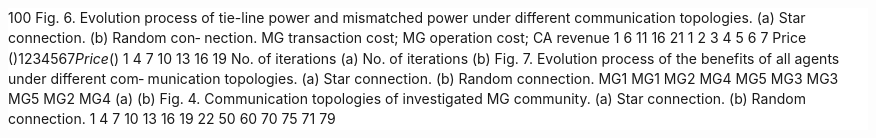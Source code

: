 100
Fig. 6.
Evolution process of tie-line power and mismatched power under
different communication topologies. (a) Star connection. (b) Random con‐
nection.
 MG transaction cost;
 MG operation cost;
CA revenue
1
6
11
16
21
1
2
3
4
5
6
7
Price ($)
1
2
3
4
5
6
7
Price ($)
1
4
7
10 13 16 19
No. of iterations
(a)
No. of iterations
(b)
Fig. 7.
Evolution process of the benefits of all agents under different com‐
munication topologies. (a) Star connection. (b) Random connection.
MG1
MG1
MG2
MG4
MG5
MG3
MG3
MG5
MG2
MG4
(a)
(b)
Fig. 4.
Communication topologies of investigated MG community. (a) Star
connection. (b) Random connection.
1
4
7 10 13 16 19 22
50
60
70
75
71
79